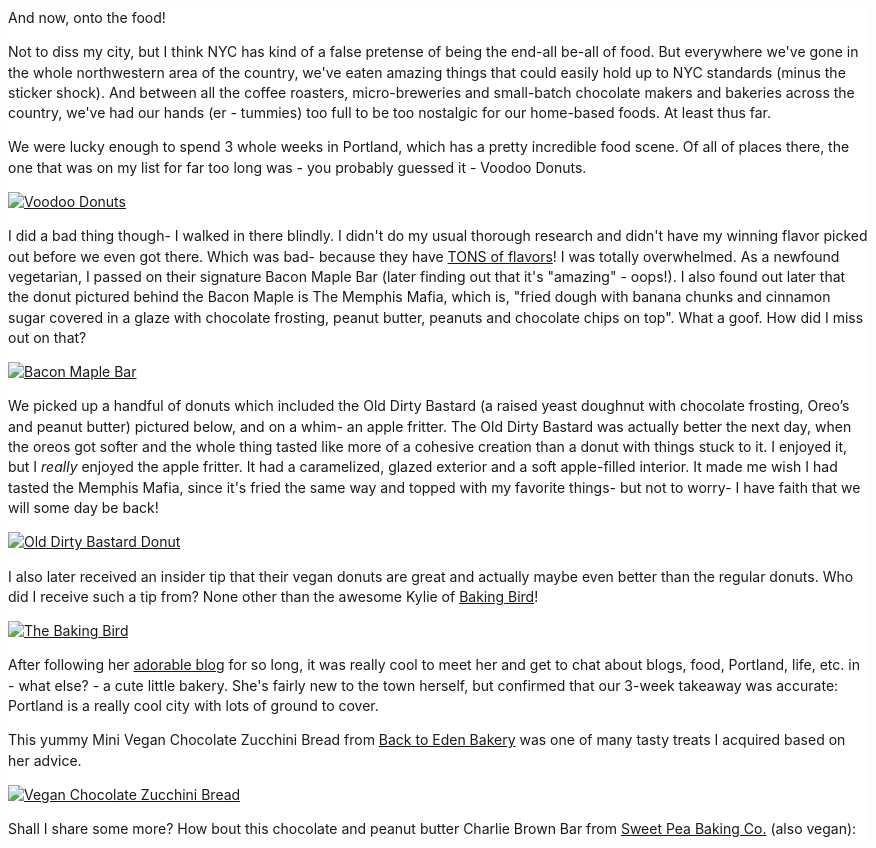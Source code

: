 And now, onto the food!

Not to diss my city, but I think NYC has kind of a false pretense of being the end-all be-all of food. But everywhere we've gone in the whole northwestern area of the country, we've eaten amazing things that could easily hold up to NYC standards (minus the sticker shock). And between all the coffee roasters, micro-breweries and small-batch chocolate makers and bakeries across the country, we've had our hands (er - tummies) too full to be too nostalgic for our home-based foods. At least thus far.

We were lucky enough to spend 3 whole weeks in Portland, which has a pretty incredible food scene. Of all of places there, the one that was on my list for far too long was - you probably guessed it - Voodoo Donuts.

<a href="http://www.flickr.com/photos/kstar810/7874028990/" title="Voodoo Donuts by kstar810, on Flickr"><img src="http://farm9.staticflickr.com/8437/7874028990_121fac2a3d.jpg" width="375" height="500" alt="Voodoo Donuts"></a>

I did a bad thing though- I walked in there blindly. I didn't do my usual thorough research and didn't have my winning flavor picked out before we even got there. Which was bad- because they have <a href="http://voodoodoughnut.com/menu.php">TONS of flavors</a>! I was totally overwhelmed. As a newfound vegetarian, I passed on their signature Bacon Maple Bar (later finding out that it's "amazing" - oops!). I also found out later that the donut pictured behind the Bacon Maple is The Memphis Mafia, which is, "fried dough with banana chunks and cinnamon sugar covered in a glaze with chocolate frosting, peanut butter, peanuts and chocolate chips on top". What a goof. How did I miss out on that?

<a href="http://www.flickr.com/photos/kstar810/7874016858/" title="Bacon Maple Bar by kstar810, on Flickr"><img src="http://farm9.staticflickr.com/8290/7874016858_2b92b43a44.jpg" width="445" height="500" alt="Bacon Maple Bar"></a>

We picked up a handful of donuts which included the Old Dirty Bastard (a raised yeast doughnut with chocolate frosting, Oreo’s and peanut butter) pictured below, and on a whim- an apple fritter. The Old Dirty Bastard was actually better the next day, when the oreos got softer and the whole thing tasted like more of a cohesive creation than a donut with things stuck to it. I enjoyed it, but I <em>really</em> enjoyed the apple fritter. It had a caramelized, glazed exterior and a soft apple-filled interior. It made me wish I had tasted the Memphis Mafia, since it's fried the same way and topped with my favorite things- but not to worry- I have faith that we will some day be back!

<a href="http://www.flickr.com/photos/kstar810/7874025094/" title="Old Dirty Bastard Donut by kstar810, on Flickr"><img src="http://farm9.staticflickr.com/8448/7874025094_82472be075.jpg" width="500" height="396" alt="Old Dirty Bastard Donut"></a>

I also later received an insider tip that their vegan donuts are great and actually maybe even better than the regular donuts. Who did I receive such a tip from? None other than the awesome Kylie of <a href="http://thebakingbird.wordpress.com/">Baking Bird</a>!

<a href="http://www.flickr.com/photos/kstar810/7874033410/" title="The Baking Bird by kstar810, on Flickr"><img src="http://farm8.staticflickr.com/7108/7874033410_a6458e68e8.jpg" width="375" height="500" alt="The Baking Bird"></a>

After following her <a href="http://thebakingbird.wordpress.com/">adorable blog</a> for so long, it was really cool to meet her and get to chat about blogs, food, Portland, life, etc. in - what else? - a cute little bakery. She's fairly new to the town herself, but confirmed that our 3-week takeaway was accurate: Portland is a really cool city with lots of ground to cover.

This yummy Mini Vegan Chocolate Zucchini Bread from <a href="http://www.backtoedenbakery.com/new/">Back to Eden Bakery</a> was one of many tasty treats I acquired based on her advice.

<a href="http://www.flickr.com/photos/kstar810/7874034762/" title="Vegan Chocolate Zucchini Bread by kstar810, on Flickr"><img src="http://farm8.staticflickr.com/7122/7874034762_136bd3b654.jpg" width="500" height="332" alt="Vegan Chocolate Zucchini Bread"></a>

Shall I share some more? How bout this chocolate and peanut butter Charlie Brown Bar from <a href="http://sweetpeabaking.com/">Sweet Pea Baking Co.</a> (also vegan):
